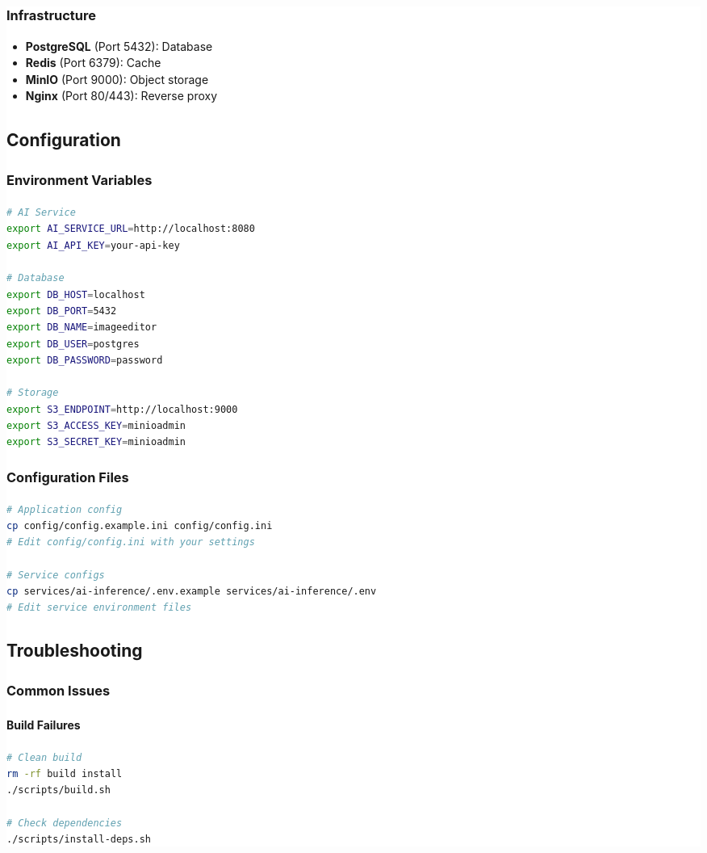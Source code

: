 ### Infrastructure
- **PostgreSQL** (Port 5432): Database
- **Redis** (Port 6379): Cache
- **MinIO** (Port 9000): Object storage
- **Nginx** (Port 80/443): Reverse proxy

## Configuration

### Environment Variables
```bash
# AI Service
export AI_SERVICE_URL=http://localhost:8080
export AI_API_KEY=your-api-key

# Database
export DB_HOST=localhost
export DB_PORT=5432
export DB_NAME=imageeditor
export DB_USER=postgres
export DB_PASSWORD=password

# Storage
export S3_ENDPOINT=http://localhost:9000
export S3_ACCESS_KEY=minioadmin
export S3_SECRET_KEY=minioadmin
```

### Configuration Files
```bash
# Application config
cp config/config.example.ini config/config.ini
# Edit config/config.ini with your settings

# Service configs
cp services/ai-inference/.env.example services/ai-inference/.env
# Edit service environment files
```

## Troubleshooting

### Common Issues

#### Build Failures
```bash
# Clean build
rm -rf build install
./scripts/build.sh

# Check dependencies
./scripts/install-deps.sh
```
